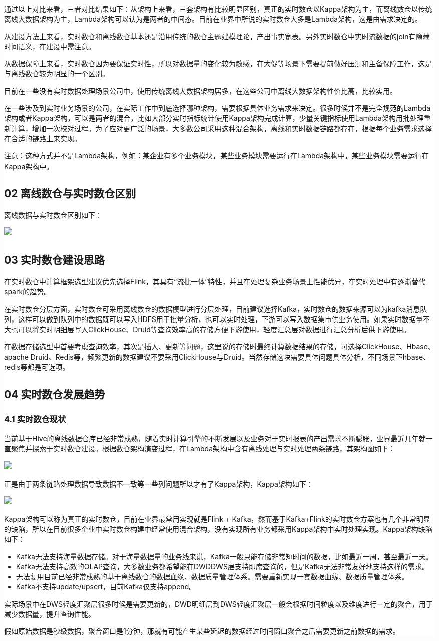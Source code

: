 通过以上对比来看，三者对比结果如下：从架构上来看，三套架构有比较明显区别，真正的实时数仓以Kappa架构为主，而离线数仓以传统离线大数据架构为主，Lambda架构可以认为是两者的中间态。目前在业界中所说的实时数仓大多是Lambda架构，这是由需求决定的。

从建设方法上来看，实时数仓和离线数仓基本还是沿用传统的数仓主题建模理论，产出事实宽表。另外实时数仓中实时流数据的join有隐藏时间语义，在建设中需注意。

从数据保障上来看，实时数仓因为要保证实时性，所以对数据量的变化较为敏感，在大促等场景下需要提前做好压测和主备保障工作，这是与离线数仓较为明显的一个区别。

目前在一些没有实时数据处理场景公司中，使用传统离线大数据架构居多，在这些公司中离线大数据架构性价比高，比较实用。

在一些涉及到实时业务场景的公司，在实际工作中到底选择哪种架构，需要根据具体业务需求来决定。很多时候并不是完全规范的Lambda架构或者Kappa架构，可以是两者的混合，比如大部分实时指标统计使用Kappa架构完成计算，少量关键指标使用Lambda架构用批处理重新计算，增加一次校对过程。为了应对更广泛的场景，大多数公司采用这种混合架构，离线和实时数据链路都存在，根据每个业务需求选择在合适的链路上来实现。

注意：这种方式并不是Lambda架构，例如：某企业有多个业务模块，某些业务模块需要运行在Lambda架构中，某些业务模块需要运行在Kappa架构中。

## 02 离线数仓与实时数仓区别

离线数据与实时数仓区别如下：

![](https://image.woshipm.com/wp-files/2023/02/z2undsKXGxMlSXB96moO.png)

## 03 实时数仓建设思路

在实时数仓中计算框架选型建议优先选择Flink，其具有“流批一体”特性，并且在处理复杂业务场景上性能优异，在实时处理中有逐渐替代spark的趋势。

在实时数仓分层方面，实时数仓可采用离线数仓的数据模型进行分层处理，目前建议选择Kafka，实时数仓的数据来源可以为kafka消息队列，这样可以做到队列中的数据既可以写入HDFS用于批量分析，也可以实时处理，下游可以写入数据集市供业务使用。如果实时数据量不大也可以将实时明细层写入ClickHouse、Druid等查询效率高的存储方便下游使用，轻度汇总层对数据进行汇总分析后供下游使用。

在数据存储选型中首要考虑查询效率，其次是插入、更新等问题，这里说的存储时最终计算数据结果的存储，可选择ClickHouse、Hbase、apache Druid、Redis等，频繁更新的数据建议不要采用ClickHouse与Druid。当然存储这块需要具体问题具体分析，不同场景下hbase、redis等都是可选项。

## 04 实时数仓发展趋势

### 4.1 实时数仓现状

当前基于Hive的离线数据仓库已经非常成熟，随着实时计算引擎的不断发展以及业务对于实时报表的产出需求不断膨胀，业界最近几年就一直聚焦并探索于实时数仓建设。根据数仓架构演变过程，在Lambda架构中含有离线处理与实时处理两条链路，其架构图如下：

![](https://image.woshipm.com/wp-files/2023/02/I36cQGAEB38d78WnjDAz.png)

正是由于两条链路处理数据导致数据不一致等一些列问题所以才有了Kappa架构，Kappa架构如下：

![](https://image.woshipm.com/wp-files/2023/02/eVCKcW8WlmufUP4RHA6m.png)

Kappa架构可以称为真正的实时数仓，目前在业界最常用实现就是Flink + Kafka，然而基于Kafka+Flink的实时数仓方案也有几个非常明显的缺陷，所以在目前很多企业中实时数仓构建中经常使用混合架构，没有实现所有业务都采用Kappa架构中实时处理实现。Kappa架构缺陷如下：

*   Kafka无法支持海量数据存储。对于海量数据量的业务线来说，Kafka一般只能存储非常短时间的数据，比如最近一周，甚至最近一天。
*   Kafka无法支持高效的OLAP查询，大多数业务都希望能在DWDDWS层支持即席查询的，但是Kafka无法非常友好地支持这样的需求。
*   无法复用目前已经非常成熟的基于离线数仓的数据血缘、数据质量管理体系。需要重新实现一套数据血缘、数据质量管理体系。
*   Kafka不支持update/upsert，目前Kafka仅支持append。

实际场景中在DWS轻度汇聚层很多时候是需要更新的，DWD明细层到DWS轻度汇聚层一般会根据时间粒度以及维度进行一定的聚合，用于减少数据量，提升查询性能。

假如原始数据是秒级数据，聚合窗口是1分钟，那就有可能产生某些延迟的数据经过时间窗口聚合之后需要更新之前数据的需求。
